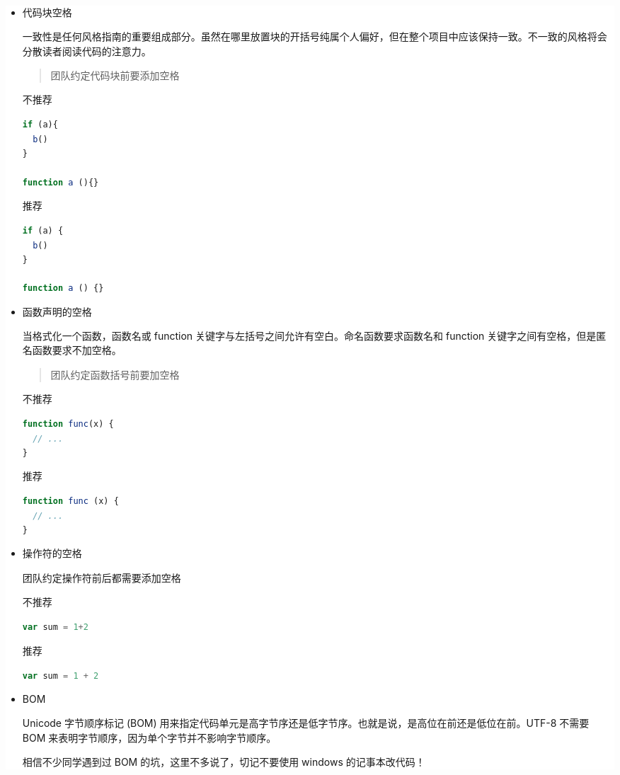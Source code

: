 
	
- 代码块空格
	
	一致性是任何风格指南的重要组成部分。虽然在哪里放置块的开括号纯属个人偏好，但在整个项目中应该保持一致。不一致的风格将会分散读者阅读代码的注意力。
	
	> 团队约定代码块前要添加空格
	
	不推荐

	```javascript
	if (a){
	  b()
	}
	
	function a (){}
	```
	
	推荐
	
	```javascript
	if (a) {
	  b()
	}
	
	function a () {}
	```
	
- 函数声明的空格
	
	当格式化一个函数，函数名或 function 关键字与左括号之间允许有空白。命名函数要求函数名和 function 关键字之间有空格，但是匿名函数要求不加空格。
	
	> 团队约定函数括号前要加空格
	
	不推荐
	
	```javascript
	function func(x) {
	  // ...
	}
	```
	
	推荐
	
	```javascript
	function func (x) {
	  // ...
	}
	```
	
- 操作符的空格
	
	团队约定操作符前后都需要添加空格
	
	不推荐
	
	```javascript
	var sum = 1+2
	```	
	
	推荐
	
	```javascript
	var sum = 1 + 2
	```
	
- BOM
	
	Unicode 字节顺序标记 (BOM) 用来指定代码单元是高字节序还是低字节序。也就是说，是高位在前还是低位在前。UTF-8 不需要 BOM 来表明字节顺序，因为单个字节并不影响字节顺序。
	
	相信不少同学遇到过 BOM 的坑，这里不多说了，切记不要使用 windows 的记事本改代码！
